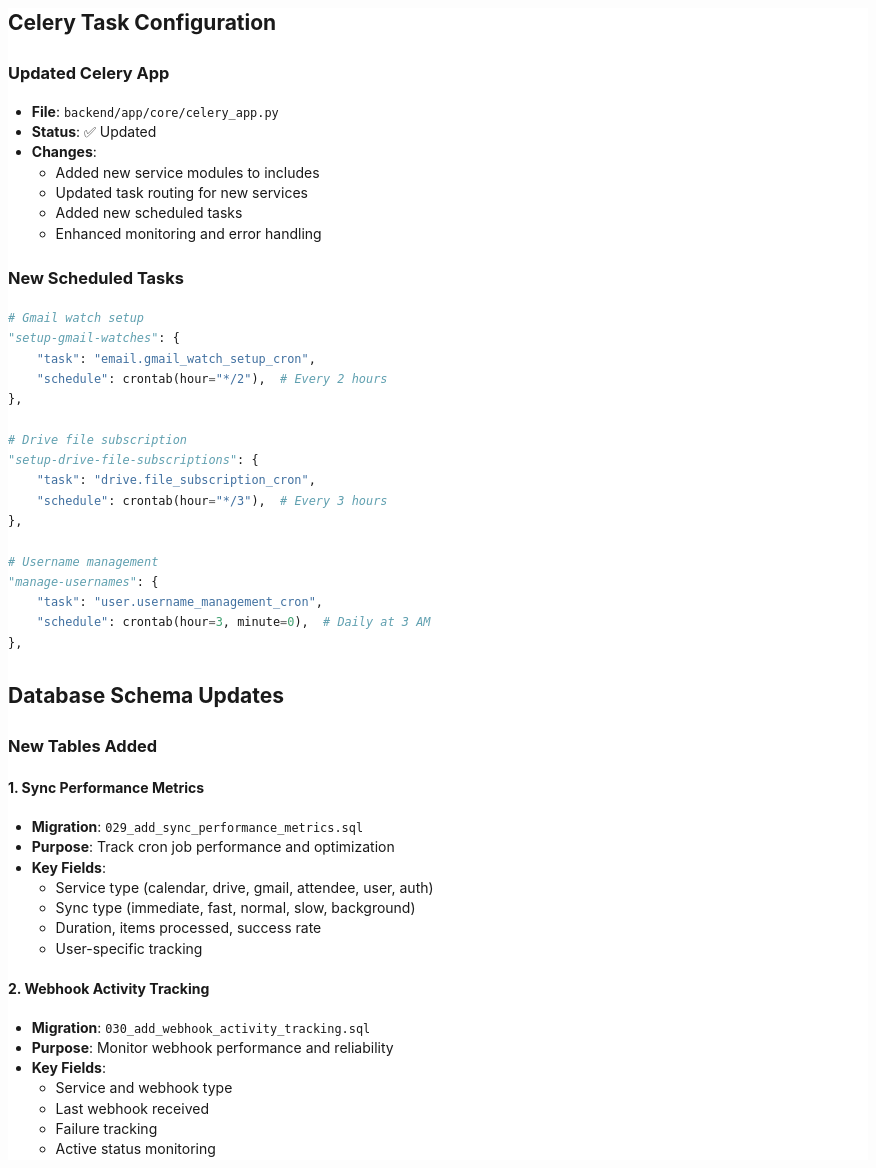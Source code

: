 ## Celery Task Configuration

### Updated Celery App
- **File**: `backend/app/core/celery_app.py`
- **Status**: ✅ Updated
- **Changes**:
  - Added new service modules to includes
  - Updated task routing for new services
  - Added new scheduled tasks
  - Enhanced monitoring and error handling

### New Scheduled Tasks
```python
# Gmail watch setup
"setup-gmail-watches": {
    "task": "email.gmail_watch_setup_cron",
    "schedule": crontab(hour="*/2"),  # Every 2 hours
},

# Drive file subscription
"setup-drive-file-subscriptions": {
    "task": "drive.file_subscription_cron",
    "schedule": crontab(hour="*/3"),  # Every 3 hours
},

# Username management
"manage-usernames": {
    "task": "user.username_management_cron",
    "schedule": crontab(hour=3, minute=0),  # Daily at 3 AM
},
```

## Database Schema Updates

### New Tables Added

#### 1. Sync Performance Metrics
- **Migration**: `029_add_sync_performance_metrics.sql`
- **Purpose**: Track cron job performance and optimization
- **Key Fields**:
  - Service type (calendar, drive, gmail, attendee, user, auth)
  - Sync type (immediate, fast, normal, slow, background)
  - Duration, items processed, success rate
  - User-specific tracking

#### 2. Webhook Activity Tracking
- **Migration**: `030_add_webhook_activity_tracking.sql`
- **Purpose**: Monitor webhook performance and reliability
- **Key Fields**:
  - Service and webhook type
  - Last webhook received
  - Failure tracking
  - Active status monitoring
